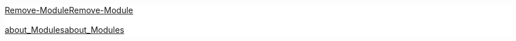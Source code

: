 [<span data-ttu-id="9bcca-157">Remove-Module</span><span class="sxs-lookup"><span data-stu-id="9bcca-157">Remove-Module</span></span>](Remove-Module.md)

[<span data-ttu-id="9bcca-158">about_Modules</span><span class="sxs-lookup"><span data-stu-id="9bcca-158">about_Modules</span></span>](About/about_Modules.md)
